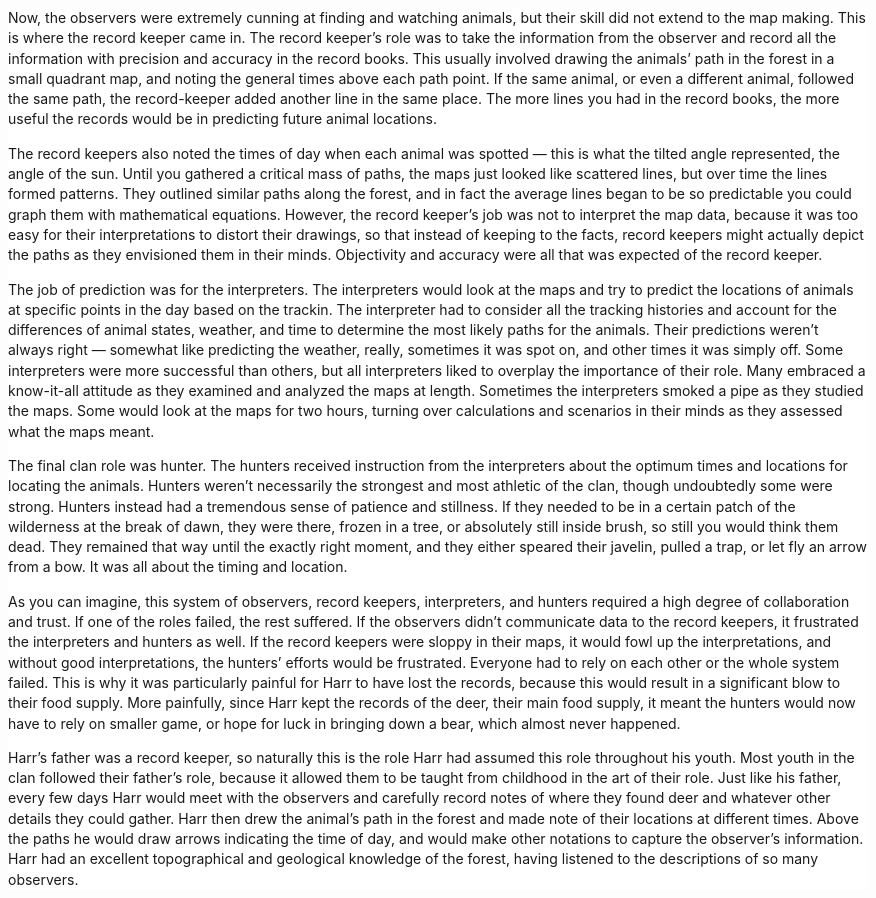 Now, the observers were extremely cunning at finding and watching animals, but their skill did not extend to the map making. This is where the record keeper came in. The record keeper’s role was to take the information from the observer and record all the information with precision and accuracy in the record books. This usually involved drawing the animals’ path in the forest in a small quadrant map, and noting the general times above each path point. If the same animal, or even a different animal, followed the same path, the record-keeper added another line in the same place. The more lines you had in the record books, the more useful the records would be in predicting future animal locations.

The record keepers also noted the times of day when each animal was spotted — this is what the tilted angle represented, the angle of the sun. Until you gathered a critical mass of paths, the maps just looked like scattered lines, but over time the lines formed patterns. They outlined similar paths along the forest, and in fact the average lines began to be so predictable you could graph them with mathematical equations. However, the record keeper’s job was not to interpret the map data, because it was too easy for their interpretations to distort their drawings, so that instead of keeping to the facts, record keepers might actually depict the paths as they envisioned them in their minds. Objectivity and accuracy were all that was expected of the record keeper.

The job of prediction was for the interpreters. The interpreters would look at the maps and try to predict the locations of animals at specific points in the day based on the trackin. The interpreter had to consider all the tracking histories and account for the differences of animal states, weather, and time to determine the most likely paths for the animals. Their predictions weren’t always right — somewhat like predicting the weather, really, sometimes it was spot on, and other times it was simply off. Some interpreters were more successful than others, but all interpreters liked to overplay the importance of their role. Many embraced a know-it-all attitude as they examined and analyzed the maps at length. Sometimes the interpreters smoked a pipe as they studied the maps. Some would look at the maps for two hours, turning over calculations and scenarios in their minds as they assessed what the maps meant.

The final clan role was hunter. The hunters received instruction from the interpreters about the optimum times and locations for locating the animals. Hunters weren’t necessarily the strongest and most athletic of the clan, though undoubtedly some were strong. Hunters instead had a tremendous sense of patience and stillness. If they needed to be in a certain patch of the wilderness at the break of dawn, they were there, frozen in a tree, or absolutely still inside brush, so still you would think them dead. They remained that way until the exactly right moment, and they either speared their javelin, pulled a trap, or let fly an arrow from a bow. It was all about the timing and location.

As you can imagine, this system of observers, record keepers, interpreters, and hunters required a high degree of collaboration and trust. If one of the roles failed, the rest suffered. If the observers didn’t communicate data to the record keepers, it frustrated the interpreters and hunters as well. If the record keepers were sloppy in their maps, it would fowl up the interpretations, and without good interpretations, the hunters’ efforts would be frustrated. Everyone had to rely on each other or the whole system failed. This is why it was particularly painful for Harr to have lost the records, because this would result in a significant blow to their food supply. More painfully, since Harr kept the records of the deer, their main food supply, it meant the hunters would now have to rely on smaller game, or hope for luck in bringing down a bear, which almost never happened.

Harr’s father was a record keeper, so naturally this is the role Harr had assumed this role throughout his youth. Most youth in the clan followed their father’s role, because it allowed them to be taught from childhood in the art of their role. Just like his father, every few days Harr would meet with the observers and carefully record notes of where they found deer and whatever other details they could gather. Harr then drew the animal’s path in the forest and made note of their locations at different times. Above the paths he would draw arrows indicating the time of day, and would make other notations to capture the observer’s information. Harr had an excellent topographical and geological knowledge of the forest, having listened to the descriptions of so many observers.
